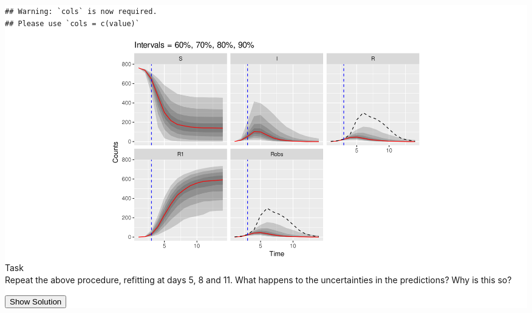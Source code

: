 ```
## Warning: `cols` is now required.
## Please use `cols = c(value)`
```

<img src="_main_files/figure-html/boot-pred3-1.svg" width="60%" style="display: block; margin: auto;" />

<div class="panel panel-default"><div class="panel-heading"> Task </div><div class="panel-body"> 
Repeat the above procedure, refitting at days 5, 8 and 11. What happens to the uncertainties in the predictions? Why is this so? </div></div>

<button id="displayTextunnamed-chunk-17" onclick="javascript:toggle('unnamed-chunk-17');">Show Solution</button>

<div id="toggleTextunnamed-chunk-17" style="display: none"><div class="panel panel-default"><div class="panel-heading panel-heading1"> Solution </div><div class="panel-body">
Note that I've suppressed the fitting and plotting code for brevity.

```
## Warning: `cols` is now required.
## Please use `cols = c(value)`

## Warning: `cols` is now required.
## Please use `cols = c(value)`

## Warning: `cols` is now required.
## Please use `cols = c(value)`
```

